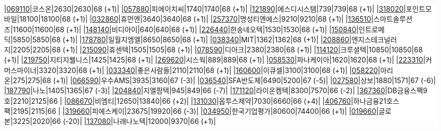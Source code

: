 |[069110](https://finance.daum.net/quotes/A069110)|코스온|2630|2630|68 (+1)|
|[057880](https://finance.daum.net/quotes/A057880)|피에이치씨|1740|1740|68 (+1)|
|[121890](https://finance.daum.net/quotes/A121890)|에스디시스템|739|739|68 (+1)|
|[318020](https://finance.daum.net/quotes/A318020)|포인트모바일|18100|18100|68 (+1)|
|[032860](https://finance.daum.net/quotes/A032860)|휴먼엔|3640|3640|68 (+1)|
|[257370](https://finance.daum.net/quotes/A257370)|명성티엔에스|9210|9210|68 (+1)|
|[136510](https://finance.daum.net/quotes/A136510)|스마트솔루션즈|11600|11600|68 (+1)|
|[148140](https://finance.daum.net/quotes/A148140)|비디아이|640|640|68 (+1)|
|[226440](https://finance.daum.net/quotes/A226440)|한송네오텍|1530|1530|68 (+1)|
|[150840](https://finance.daum.net/quotes/A150840)|인트로메딕|5850|5850|68 (+1)|
|[178780](https://finance.daum.net/quotes/A178780)|일월지엠엘|8650|8650|68 (+1)|
|[038340](https://finance.daum.net/quotes/A038340)|MIT|1362|1362|68 (+1)|
|[208860](https://finance.daum.net/quotes/A208860)|엔지스테크널러지|2205|2205|68 (+1)|
|[215090](https://finance.daum.net/quotes/A215090)|휴센텍|1505|1505|68 (+1)|
|[078590](https://finance.daum.net/quotes/A078590)|디아크|2380|2380|68 (+1)|
|[114120](https://finance.daum.net/quotes/A114120)|크루셜텍|10850|10850|68 (+1)|
|[219750](https://finance.daum.net/quotes/A219750)|지티지웰니스|1425|1425|68 (+1)|
|[269620](https://finance.daum.net/quotes/A269620)|시스웍|889|889|68 (+1)|
|[058530](https://finance.daum.net/quotes/A058530)|파나케이아|1620|1620|68 (+1)|
|[223310](https://finance.daum.net/quotes/A223310)|커머스마이너|3320|3320|68 (+1)|
|[033340](https://finance.daum.net/quotes/A033340)|좋은사람들|2110|2110|68 (+1)|
|[160600](https://finance.daum.net/quotes/A160600)|이큐셀|3100|3100|68 (+1)|
|[058220](https://finance.daum.net/quotes/A058220)|아리온|275|275|68 (+1)|
|[066590](https://finance.daum.net/quotes/A066590)|우수AMS|3935|3160|67 (-3)|
|[036540](https://finance.daum.net/quotes/A036540)|SFA반도체|6490|5200|67 (-5)|
|[027580](https://finance.daum.net/quotes/A027580)|상보|1880|1571|67 (-6)|
|[187790](https://finance.daum.net/quotes/A187790)|나노|1405|1365|67 (-3)|
|[204840](https://finance.daum.net/quotes/A204840)|지엘팜텍|945|849|66 (-7)|
|[171120](https://finance.daum.net/quotes/A171120)|라이온켐텍|8300|7570|66 (-2)|
|[367360](https://finance.daum.net/quotes/A367360)|DB금융스팩9호|2210|2125|66 |
|[086670](https://finance.daum.net/quotes/A086670)|비엠티|12650|13840|66 (+2)|
|[131030](https://finance.daum.net/quotes/A131030)|옵투스제약|7030|6660|66 (+4)|
|[406760](https://finance.daum.net/quotes/A406760)|하나금융21호스팩|2195|2115|66 |
|[319660](https://finance.daum.net/quotes/A319660)|피에스케이|23675|19920|66 (-3)|
|[034950](https://finance.daum.net/quotes/A034950)|한국기업평가|80600|74400|66 (+1)|
|[019660](https://finance.daum.net/quotes/A019660)|글로본|3225|2020|66 (-20)|
|[137080](https://finance.daum.net/quotes/A137080)|나래나노텍|12000|9370|66 (+1)|